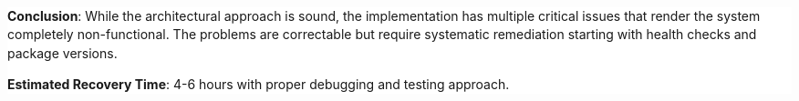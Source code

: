 
**Conclusion**: While the architectural approach is sound, the implementation has multiple critical issues that render the system completely non-functional. The problems are correctable but require systematic remediation starting with health checks and package versions.

**Estimated Recovery Time**: 4-6 hours with proper debugging and testing approach.